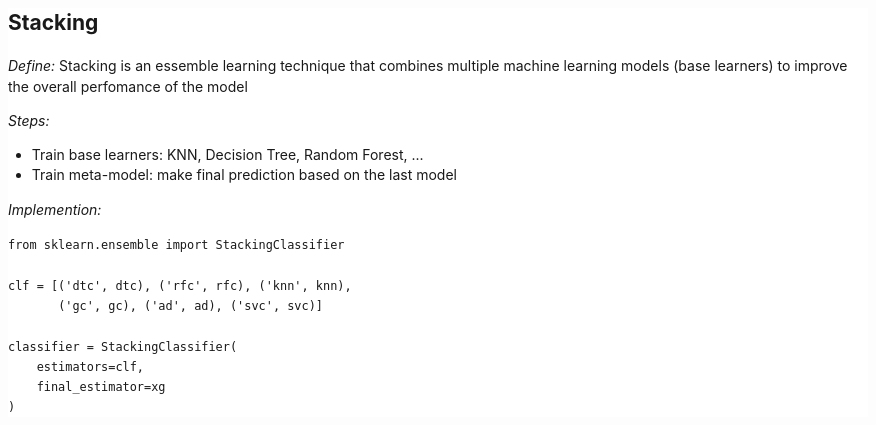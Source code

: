 ## **Stacking**
*Define:* Stacking is an essemble learning technique that combines multiple machine learning models (base learners) to improve the overall perfomance of the model

*Steps:*
- Train base learners: KNN, Decision Tree, Random Forest, ...
- Train meta-model: make final prediction based on the last model

*Implemention:*
```
from sklearn.ensemble import StackingClassifier

clf = [('dtc', dtc), ('rfc', rfc), ('knn', knn),
       ('gc', gc), ('ad', ad), ('svc', svc)]

classifier = StackingClassifier(
    estimators=clf,
    final_estimator=xg
)
```